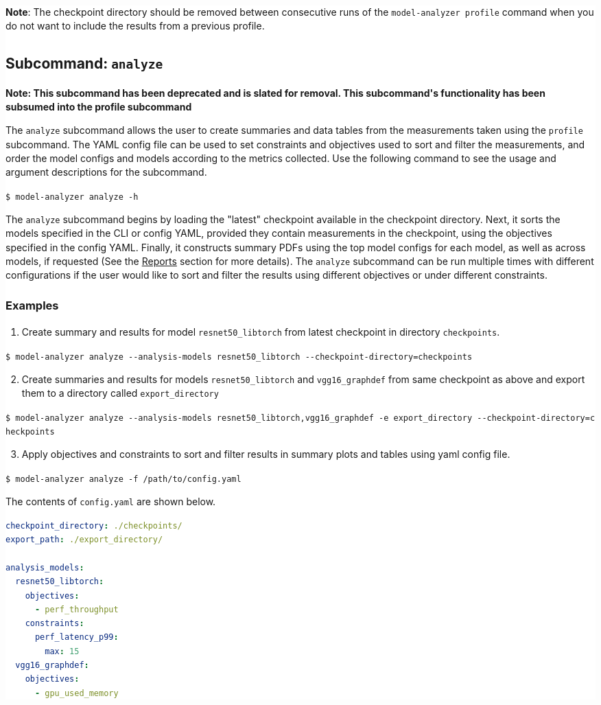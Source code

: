 **Note**: The checkpoint directory should be removed between consecutive runs of
the `model-analyzer profile` command when you do not want to include the results
from a previous profile.

## Subcommand: `analyze`

**Note: This subcommand has been deprecated and is slated for removal. This
subcommand's functionality has been subsumed into the profile subcommand**

The `analyze` subcommand allows the user to create summaries and data tables
from the measurements taken using the `profile` subcommand. The YAML config file
can be used to set constraints and objectives used to sort and filter the
measurements, and order the model configs and models according to the metrics
collected. Use the
following command to see the usage and argument descriptions for the subcommand.

```
$ model-analyzer analyze -h
```

The `analyze` subcommand begins by loading the "latest" checkpoint available in
the checkpoint directory. Next, it sorts the models specified in the CLI or
config YAML, provided they contain measurements in the checkpoint, using the
objectives specified in the config YAML. Finally, it constructs summary PDFs
using the top model configs for each model, as well as across models, if
requested (See the [Reports](./report.md) section for more details). The
`analyze` subcommand can be run multiple times with different configurations if
the user would like to sort and filter the results using different objectives or
under different constraints.

### Examples

1. Create summary and results for model `resnet50_libtorch` from latest checkpoint in directory `checkpoints`.

```
$ model-analyzer analyze --analysis-models resnet50_libtorch --checkpoint-directory=checkpoints
```

2. Create summaries and results for models `resnet50_libtorch` and `vgg16_graphdef` from same checkpoint as above and export them to a directory called `export_directory`

```
$ model-analyzer analyze --analysis-models resnet50_libtorch,vgg16_graphdef -e export_directory --checkpoint-directory=checkpoints
```

3. Apply objectives and constraints to sort and filter results in summary plots and tables using yaml config file.

```
$ model-analyzer analyze -f /path/to/config.yaml
```

The contents of `config.yaml` are shown below.

```yaml
checkpoint_directory: ./checkpoints/
export_path: ./export_directory/

analysis_models:
  resnet50_libtorch:
    objectives:
      - perf_throughput
    constraints:
      perf_latency_p99:
        max: 15
  vgg16_graphdef:
    objectives:
      - gpu_used_memory
```